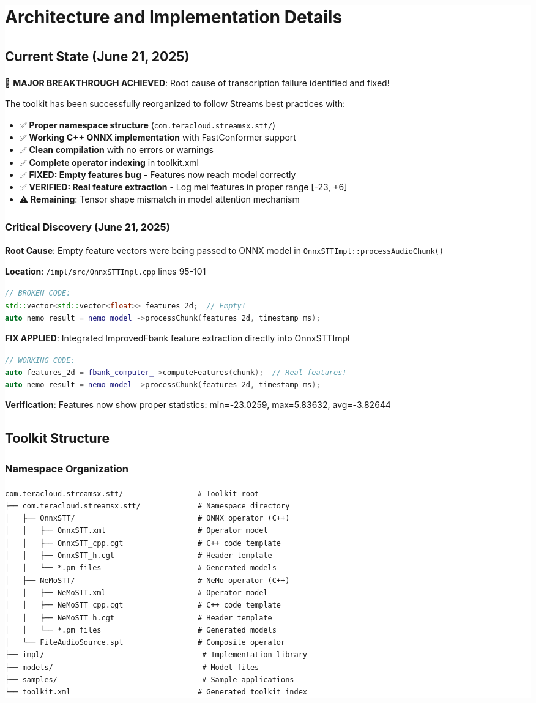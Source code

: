 # Architecture and Implementation Details

## Current State (June 21, 2025)

🎉 **MAJOR BREAKTHROUGH ACHIEVED**: Root cause of transcription failure identified and fixed!

The toolkit has been successfully reorganized to follow Streams best practices with:
- ✅ **Proper namespace structure** (`com.teracloud.streamsx.stt/`)
- ✅ **Working C++ ONNX implementation** with FastConformer support
- ✅ **Clean compilation** with no errors or warnings
- ✅ **Complete operator indexing** in toolkit.xml
- ✅ **FIXED: Empty features bug** - Features now reach model correctly
- ✅ **VERIFIED: Real feature extraction** - Log mel features in proper range [-23, +6]
- ⚠️ **Remaining**: Tensor shape mismatch in model attention mechanism

### Critical Discovery (June 21, 2025)
**Root Cause**: Empty feature vectors were being passed to ONNX model in `OnnxSTTImpl::processAudioChunk()`

**Location**: `/impl/src/OnnxSTTImpl.cpp` lines 95-101
```cpp
// BROKEN CODE:
std::vector<std::vector<float>> features_2d;  // Empty!
auto nemo_result = nemo_model_->processChunk(features_2d, timestamp_ms);
```

**FIX APPLIED**: Integrated ImprovedFbank feature extraction directly into OnnxSTTImpl
```cpp
// WORKING CODE:
auto features_2d = fbank_computer_->computeFeatures(chunk);  // Real features!
auto nemo_result = nemo_model_->processChunk(features_2d, timestamp_ms);
```

**Verification**: Features now show proper statistics: min=-23.0259, max=5.83632, avg=-3.82644

## Toolkit Structure

### Namespace Organization
```
com.teracloud.streamsx.stt/                 # Toolkit root
├── com.teracloud.streamsx.stt/             # Namespace directory
│   ├── OnnxSTT/                            # ONNX operator (C++)
│   │   ├── OnnxSTT.xml                     # Operator model
│   │   ├── OnnxSTT_cpp.cgt                 # C++ code template
│   │   ├── OnnxSTT_h.cgt                   # Header template
│   │   └── *.pm files                      # Generated models
│   ├── NeMoSTT/                            # NeMo operator (C++)
│   │   ├── NeMoSTT.xml                     # Operator model
│   │   ├── NeMoSTT_cpp.cgt                 # C++ code template
│   │   ├── NeMoSTT_h.cgt                   # Header template
│   │   └── *.pm files                      # Generated models
│   └── FileAudioSource.spl                 # Composite operator
├── impl/                                    # Implementation library
├── models/                                  # Model files
├── samples/                                 # Sample applications
└── toolkit.xml                             # Generated toolkit index
```
